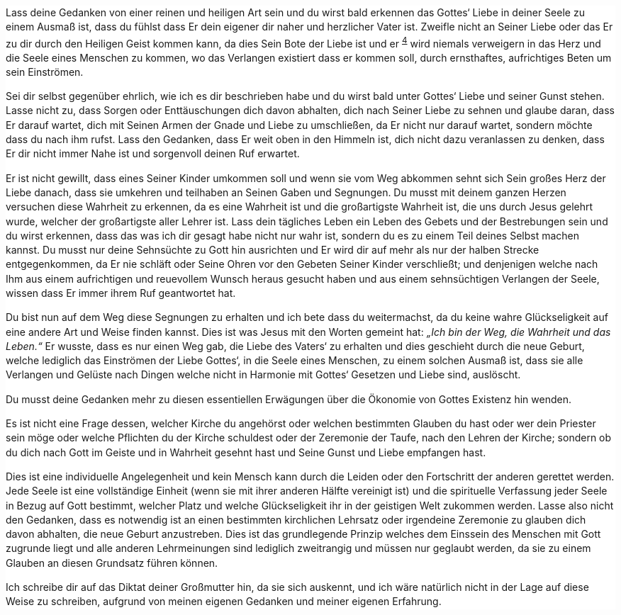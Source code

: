 Lass deine Gedanken von einer reinen und heiligen Art sein und du wirst bald erkennen das Gottes‘ Liebe in deiner Seele zu einem Ausmaß ist, dass du fühlst dass Er dein eigener dir naher und herzlicher Vater ist. Zweifle nicht an Seiner Liebe oder das Er zu dir durch den Heiligen Geist kommen kann, da dies Sein Bote der Liebe ist und er <sup id="a4">[4](#f4)</sup> wird niemals verweigern in das Herz und die Seele eines Menschen zu kommen, wo das Verlangen existiert dass er kommen soll, durch ernsthaftes, aufrichtiges Beten um sein Einströmen.

Sei dir selbst gegenüber ehrlich, wie ich es dir beschrieben habe und du wirst bald unter Gottes‘ Liebe und seiner Gunst stehen. Lasse nicht zu, dass Sorgen oder Enttäuschungen dich davon abhalten, dich nach Seiner Liebe zu sehnen und glaube daran, dass Er darauf wartet, dich mit Seinen Armen der Gnade und Liebe zu umschließen, da Er nicht nur darauf wartet, sondern möchte dass du nach ihm rufst. Lass den Gedanken, dass Er weit oben in den Himmeln ist, dich nicht dazu veranlassen zu denken, dass Er dir nicht immer Nahe ist und sorgenvoll deinen Ruf erwartet.

Er ist nicht gewillt, dass eines Seiner Kinder umkommen soll und wenn sie vom Weg abkommen sehnt sich Sein großes Herz der Liebe danach, dass sie umkehren und teilhaben an Seinen Gaben und Segnungen. Du musst mit deinem ganzen Herzen versuchen diese Wahrheit zu erkennen, da es eine Wahrheit ist und die großartigste Wahrheit ist, die uns durch Jesus gelehrt wurde, welcher der großartigste aller Lehrer ist. Lass dein tägliches Leben ein Leben des Gebets und der Bestrebungen sein und du wirst erkennen, dass das was ich dir gesagt habe nicht nur wahr ist, sondern du es zu einem Teil deines Selbst machen kannst. Du musst nur deine Sehnsüchte zu Gott hin ausrichten und Er wird dir auf mehr als nur der halben Strecke entgegenkommen, da Er nie schläft oder Seine Ohren vor den Gebeten Seiner Kinder verschließt; und denjenigen welche nach Ihm aus einem aufrichtigen und reuevollem Wunsch heraus gesucht haben und aus einem sehnsüchtigen Verlangen der Seele, wissen dass Er immer ihrem Ruf geantwortet hat.

Du bist nun auf dem Weg diese Segnungen zu erhalten und ich bete dass du weitermachst, da du keine wahre Glückseligkeit auf eine andere Art und Weise finden kannst. Dies ist was Jesus mit den Worten gemeint hat: *„Ich bin der Weg, die Wahrheit und das Leben.“* Er wusste, dass es nur einen Weg gab, die Liebe des Vaters‘ zu erhalten und dies geschieht durch die neue Geburt, welche lediglich das Einströmen der Liebe Gottes‘, in die Seele eines Menschen, zu einem solchen Ausmaß ist, dass sie alle Verlangen und Gelüste nach Dingen welche nicht in Harmonie mit Gottes‘ Gesetzen und Liebe sind, auslöscht.

Du musst deine Gedanken mehr zu diesen essentiellen Erwägungen über die Ökonomie von Gottes Existenz hin wenden.

Es ist nicht eine Frage dessen, welcher Kirche du angehörst oder welchen bestimmten Glauben du hast oder wer dein Priester sein möge oder welche Pflichten du der Kirche schuldest oder der Zeremonie der Taufe, nach den Lehren der Kirche; sondern ob du dich nach Gott im Geiste und in Wahrheit gesehnt hast und Seine Gunst und Liebe empfangen hast.

Dies ist eine individuelle Angelegenheit und kein Mensch kann durch die Leiden oder den Fortschritt der anderen gerettet werden. Jede Seele ist eine vollständige Einheit (wenn sie mit ihrer anderen Hälfte vereinigt ist) und die spirituelle Verfassung jeder Seele in Bezug auf Gott bestimmt, welcher Platz und welche Glückseligkeit ihr in der geistigen Welt zukommen werden. Lasse also nicht den Gedanken, dass es notwendig ist an einen bestimmten kirchlichen Lehrsatz oder irgendeine Zeremonie zu glauben dich davon abhalten, die neue Geburt anzustreben. Dies ist das grundlegende Prinzip welches dem Einssein des Menschen mit Gott zugrunde liegt und alle anderen Lehrmeinungen sind lediglich zweitrangig und müssen nur geglaubt werden, da sie zu einem Glauben an diesen Grundsatz führen können.

Ich schreibe dir auf das Diktat deiner Großmutter hin, da sie sich auskennt, und ich wäre natürlich nicht in der Lage auf diese Weise zu schreiben, aufgrund von meinen eigenen Gedanken und meiner eigenen Erfahrung.
